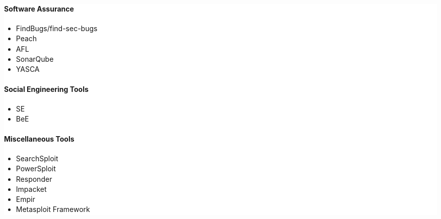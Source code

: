 #### Software Assurance
- FindBugs/find-sec-bugs
- Peach
- AFL
- SonarQube
- YASCA

#### Social Engineering Tools
- SE
- BeE

#### Miscellaneous Tools
- SearchSploit
- PowerSploit
- Responder
- Impacket
- Empir
- Metasploit Framework
